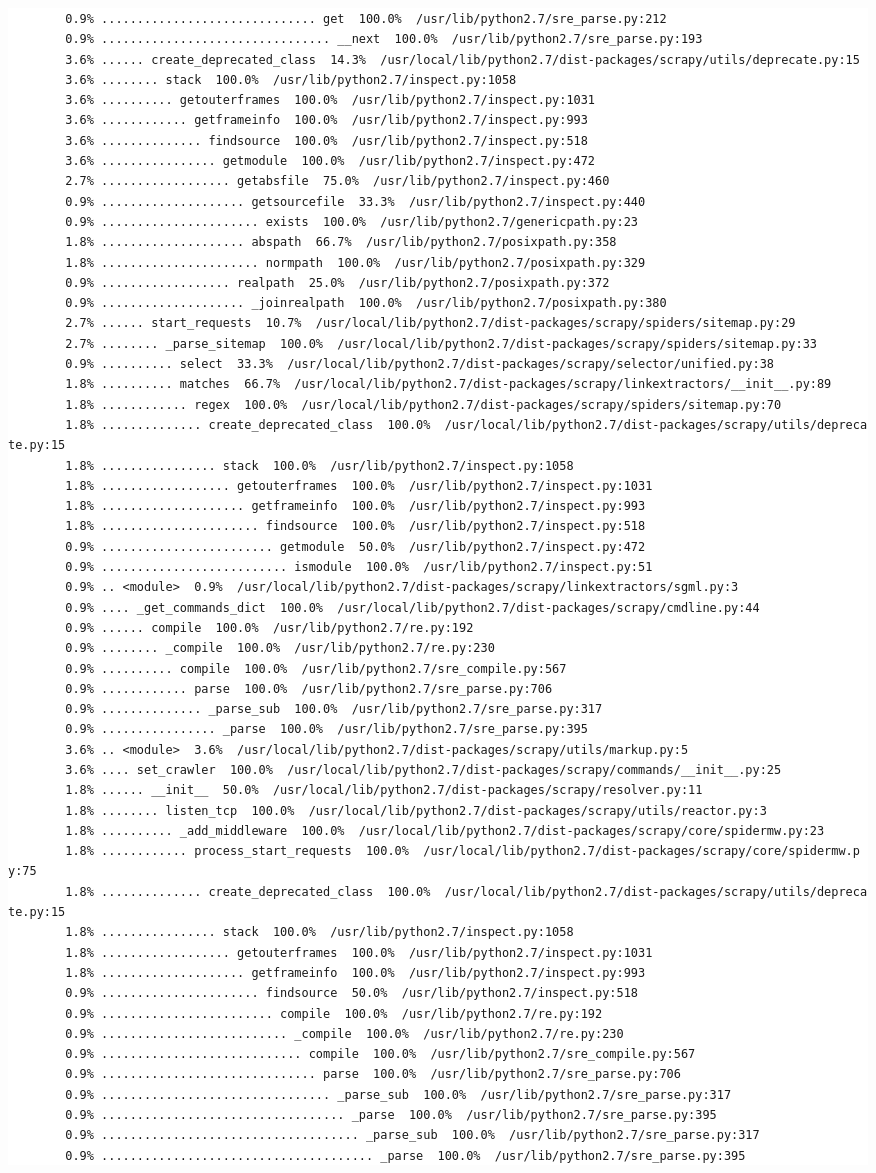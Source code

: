 			0.9% .............................. get  100.0%  /usr/lib/python2.7/sre_parse.py:212
			0.9% ................................ __next  100.0%  /usr/lib/python2.7/sre_parse.py:193
			3.6% ...... create_deprecated_class  14.3%  /usr/local/lib/python2.7/dist-packages/scrapy/utils/deprecate.py:15
			3.6% ........ stack  100.0%  /usr/lib/python2.7/inspect.py:1058
			3.6% .......... getouterframes  100.0%  /usr/lib/python2.7/inspect.py:1031
			3.6% ............ getframeinfo  100.0%  /usr/lib/python2.7/inspect.py:993
			3.6% .............. findsource  100.0%  /usr/lib/python2.7/inspect.py:518
			3.6% ................ getmodule  100.0%  /usr/lib/python2.7/inspect.py:472
			2.7% .................. getabsfile  75.0%  /usr/lib/python2.7/inspect.py:460
			0.9% .................... getsourcefile  33.3%  /usr/lib/python2.7/inspect.py:440
			0.9% ...................... exists  100.0%  /usr/lib/python2.7/genericpath.py:23
			1.8% .................... abspath  66.7%  /usr/lib/python2.7/posixpath.py:358
			1.8% ...................... normpath  100.0%  /usr/lib/python2.7/posixpath.py:329
			0.9% .................. realpath  25.0%  /usr/lib/python2.7/posixpath.py:372
			0.9% .................... _joinrealpath  100.0%  /usr/lib/python2.7/posixpath.py:380
			2.7% ...... start_requests  10.7%  /usr/local/lib/python2.7/dist-packages/scrapy/spiders/sitemap.py:29
			2.7% ........ _parse_sitemap  100.0%  /usr/local/lib/python2.7/dist-packages/scrapy/spiders/sitemap.py:33
			0.9% .......... select  33.3%  /usr/local/lib/python2.7/dist-packages/scrapy/selector/unified.py:38
			1.8% .......... matches  66.7%  /usr/local/lib/python2.7/dist-packages/scrapy/linkextractors/__init__.py:89
			1.8% ............ regex  100.0%  /usr/local/lib/python2.7/dist-packages/scrapy/spiders/sitemap.py:70
			1.8% .............. create_deprecated_class  100.0%  /usr/local/lib/python2.7/dist-packages/scrapy/utils/deprecate.py:15
			1.8% ................ stack  100.0%  /usr/lib/python2.7/inspect.py:1058
			1.8% .................. getouterframes  100.0%  /usr/lib/python2.7/inspect.py:1031
			1.8% .................... getframeinfo  100.0%  /usr/lib/python2.7/inspect.py:993
			1.8% ...................... findsource  100.0%  /usr/lib/python2.7/inspect.py:518
			0.9% ........................ getmodule  50.0%  /usr/lib/python2.7/inspect.py:472
			0.9% .......................... ismodule  100.0%  /usr/lib/python2.7/inspect.py:51
			0.9% .. <module>  0.9%  /usr/local/lib/python2.7/dist-packages/scrapy/linkextractors/sgml.py:3
			0.9% .... _get_commands_dict  100.0%  /usr/local/lib/python2.7/dist-packages/scrapy/cmdline.py:44
			0.9% ...... compile  100.0%  /usr/lib/python2.7/re.py:192
			0.9% ........ _compile  100.0%  /usr/lib/python2.7/re.py:230
			0.9% .......... compile  100.0%  /usr/lib/python2.7/sre_compile.py:567
			0.9% ............ parse  100.0%  /usr/lib/python2.7/sre_parse.py:706
			0.9% .............. _parse_sub  100.0%  /usr/lib/python2.7/sre_parse.py:317
			0.9% ................ _parse  100.0%  /usr/lib/python2.7/sre_parse.py:395
			3.6% .. <module>  3.6%  /usr/local/lib/python2.7/dist-packages/scrapy/utils/markup.py:5
			3.6% .... set_crawler  100.0%  /usr/local/lib/python2.7/dist-packages/scrapy/commands/__init__.py:25
			1.8% ...... __init__  50.0%  /usr/local/lib/python2.7/dist-packages/scrapy/resolver.py:11
			1.8% ........ listen_tcp  100.0%  /usr/local/lib/python2.7/dist-packages/scrapy/utils/reactor.py:3
			1.8% .......... _add_middleware  100.0%  /usr/local/lib/python2.7/dist-packages/scrapy/core/spidermw.py:23
			1.8% ............ process_start_requests  100.0%  /usr/local/lib/python2.7/dist-packages/scrapy/core/spidermw.py:75
			1.8% .............. create_deprecated_class  100.0%  /usr/local/lib/python2.7/dist-packages/scrapy/utils/deprecate.py:15
			1.8% ................ stack  100.0%  /usr/lib/python2.7/inspect.py:1058
			1.8% .................. getouterframes  100.0%  /usr/lib/python2.7/inspect.py:1031
			1.8% .................... getframeinfo  100.0%  /usr/lib/python2.7/inspect.py:993
			0.9% ...................... findsource  50.0%  /usr/lib/python2.7/inspect.py:518
			0.9% ........................ compile  100.0%  /usr/lib/python2.7/re.py:192
			0.9% .......................... _compile  100.0%  /usr/lib/python2.7/re.py:230
			0.9% ............................ compile  100.0%  /usr/lib/python2.7/sre_compile.py:567
			0.9% .............................. parse  100.0%  /usr/lib/python2.7/sre_parse.py:706
			0.9% ................................ _parse_sub  100.0%  /usr/lib/python2.7/sre_parse.py:317
			0.9% .................................. _parse  100.0%  /usr/lib/python2.7/sre_parse.py:395
			0.9% .................................... _parse_sub  100.0%  /usr/lib/python2.7/sre_parse.py:317
			0.9% ...................................... _parse  100.0%  /usr/lib/python2.7/sre_parse.py:395